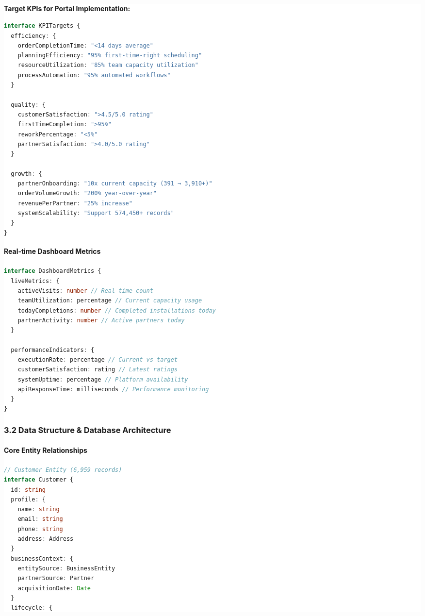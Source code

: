 **Target KPIs for Portal Implementation:**
```typescript
interface KPITargets {
  efficiency: {
    orderCompletionTime: "<14 days average"
    planningEfficiency: "95% first-time-right scheduling"
    resourceUtilization: "85% team capacity utilization"
    processAutomation: "95% automated workflows"
  }
  
  quality: {
    customerSatisfaction: ">4.5/5.0 rating"
    firstTimeCompletion: ">95%"
    reworkPercentage: "<5%"
    partnerSatisfaction: ">4.0/5.0 rating"
  }
  
  growth: {
    partnerOnboarding: "10x current capacity (391 → 3,910+)"
    orderVolumeGrowth: "200% year-over-year"
    revenuePerPartner: "25% increase"
    systemScalability: "Support 574,450+ records"
  }
}
```

#### **Real-time Dashboard Metrics**
```typescript
interface DashboardMetrics {
  liveMetrics: {
    activeVisits: number // Real-time count
    teamUtilization: percentage // Current capacity usage
    todayCompletions: number // Completed installations today
    partnerActivity: number // Active partners today
  }
  
  performanceIndicators: {
    executionRate: percentage // Current vs target
    customerSatisfaction: rating // Latest ratings
    systemUptime: percentage // Platform availability
    apiResponseTime: milliseconds // Performance monitoring
  }
}
```

### 3.2 Data Structure & Database Architecture

#### **Core Entity Relationships**
```typescript
// Customer Entity (6,959 records)
interface Customer {
  id: string
  profile: {
    name: string
    email: string
    phone: string
    address: Address
  }
  businessContext: {
    entitySource: BusinessEntity
    partnerSource: Partner
    acquisitionDate: Date
  }
  lifecycle: {
```